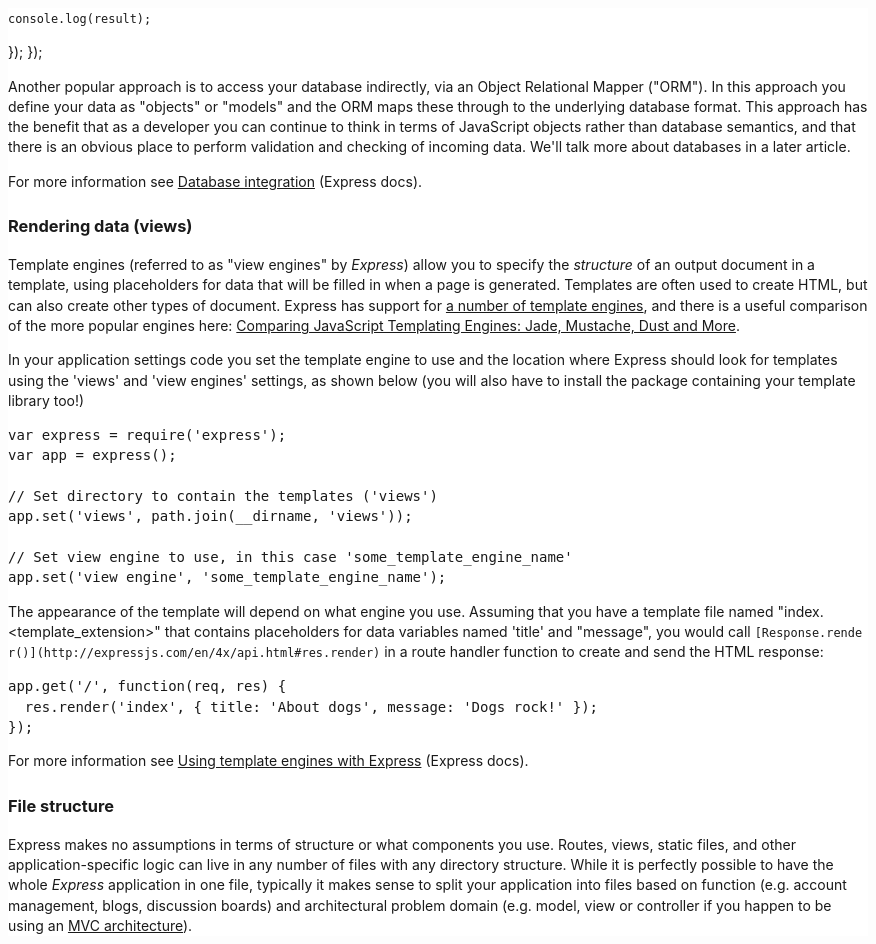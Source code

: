     console.log(result);
  });
});</pre>

Another popular approach is to access your database indirectly, via an Object Relational Mapper ("ORM"). In this approach you define your data as "objects" or "models" and the ORM maps these through to the underlying database format. This approach has the benefit that as a developer you can continue to think in terms of JavaScript objects rather than database semantics, and that there is an obvious place to perform validation and checking of incoming data. We'll talk more about databases in a later article.

For more information see [Database integration](https://expressjs.com/en/guide/database-integration.html) (Express docs).

### Rendering data (views)

Template engines (referred to as "view engines" by _Express_) allow you to specify the _structure_ of an output document in a template, using placeholders for data that will be filled in when a page is generated. Templates are often used to create HTML, but can also create other types of document. Express has support for [a number of template engines](https://github.com/expressjs/express/wiki#template-engines), and there is a useful comparison of the more popular engines here: [Comparing JavaScript Templating Engines: Jade, Mustache, Dust and More](https://strongloop.com/strongblog/compare-javascript-templates-jade-mustache-dust/).

In your application settings code you set the template engine to use and the location where Express should look for templates using the 'views' and 'view engines' settings, as shown below (you will also have to install the package containing your template library too!)

<pre class="brush: js">var express = require('express');
var app = express();

// Set directory to contain the templates ('views')
app.set('views', path.join(__dirname, 'views'));

// Set view engine to use, in this case 'some_template_engine_name'
app.set('view engine', 'some_template_engine_name');
</pre>

The appearance of the template will depend on what engine you use. Assuming that you have a template file named "index.<template_extension>" that contains placeholders for data variables named 'title' and "message", you would call `[Response.render()](http://expressjs.com/en/4x/api.html#res.render)` in a route handler function to create and send the HTML response:

<pre class="brush: js">app.get('/', function(req, res) {
  res.render('index', { title: 'About dogs', message: 'Dogs rock!' });
});</pre>

For more information see [Using template engines with Express](http://expressjs.com/en/guide/using-template-engines.html) (Express docs).

### File structure

Express makes no assumptions in terms of structure or what components you use. Routes, views, static files, and other application-specific logic can live in any number of files with any directory structure. While it is perfectly possible to have the whole _Express_ application in one file, typically it makes sense to split your application into files based on function (e.g. account management, blogs, discussion boards) and architectural problem domain (e.g. model, view or controller if you happen to be using an [MVC architecture](/en-US/docs/Web/Apps/Fundamentals/Modern_web_app_architecture/MVC_architecture)).
